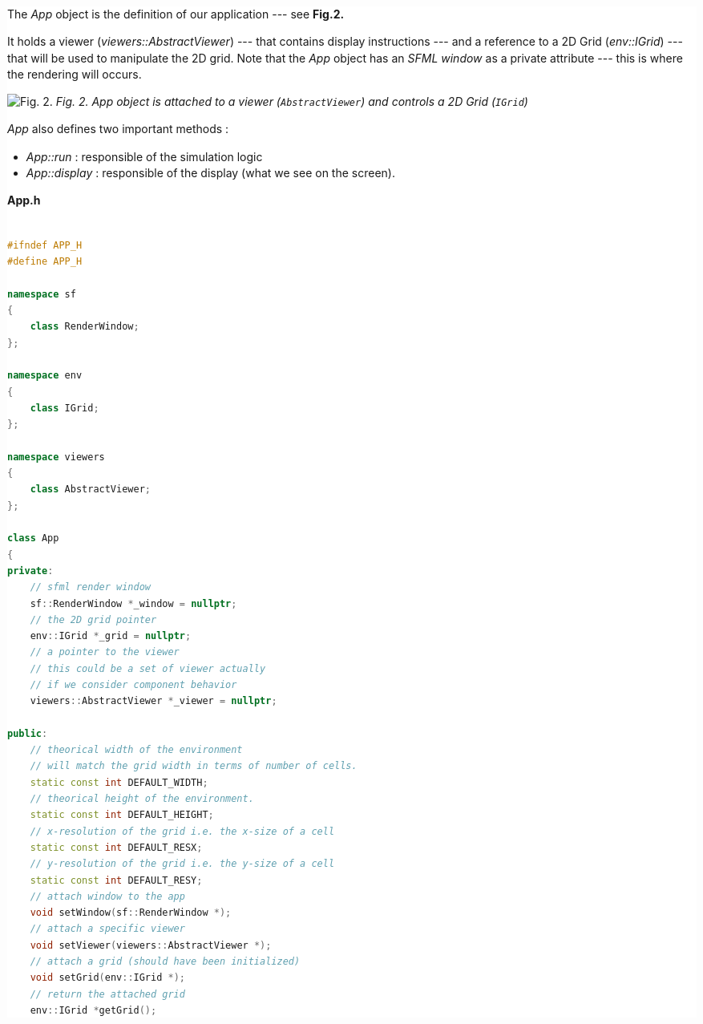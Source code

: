 The *App* object is the definition of our application --- see **Fig.2.**

It holds a viewer (*viewers::AbstractViewer*) --- that contains display instructions --- and a reference to a 2D Grid (*env::IGrid*) --- that will be used to manipulate the 2D grid. Note that the *App* object has an *SFML window* as a private attribute --- this is where the rendering will occurs.

![Fig. 2.](http://www.plantuml.com/plantuml/svg/NL5DIyGm4BtdLxpZBhAxkiSImow8ujM37YLDfZQI9YL9MrJyxwQf1TtJCE_nFeOvnIH36ZhBMfAQGWKUpITLDzU2DzubA6zzkAtjGEBUlErntFF3J0YS-nw-VYULO29aIbArf94y94P34mLipdLCGQhqNFOjfDDGMHsypH8Sx_0GZCRcSHvRVfYp1MFAoXXBm1S3W1rYKrLFv7B35-Eqd_0wbLdeAum-kuJ1RRP_0MrYR-L71hyPaxzLi9Z_RmREbyfHv7ZZ4eL6AaBfbKbouqoKatSxiU3hUk75M6lqAksegxDhWIupLuwTyc7v1Jy0)
_Fig. 2. App object is attached to a viewer (`AbstractViewer`) and controls a 2D Grid (`IGrid`)_

*App* also defines two important methods :
- *App::run* : responsible of the simulation logic
- *App::display* : responsible of the display (what we see on the screen).

**App.h**

```c++

#ifndef APP_H
#define APP_H

namespace sf
{
	class RenderWindow;
};

namespace env
{
	class IGrid;
};

namespace viewers
{
	class AbstractViewer;
};

class App
{
private:
	// sfml render window
	sf::RenderWindow *_window = nullptr;
	// the 2D grid pointer
	env::IGrid *_grid = nullptr;
	// a pointer to the viewer
	// this could be a set of viewer actually
	// if we consider component behavior
	viewers::AbstractViewer *_viewer = nullptr;

public:
	// theorical width of the environment
	// will match the grid width in terms of number of cells.
	static const int DEFAULT_WIDTH;
	// theorical height of the environment.
	static const int DEFAULT_HEIGHT;
	// x-resolution of the grid i.e. the x-size of a cell
	static const int DEFAULT_RESX;
	// y-resolution of the grid i.e. the y-size of a cell
	static const int DEFAULT_RESY;
	// attach window to the app
	void setWindow(sf::RenderWindow *);
	// attach a specific viewer
	void setViewer(viewers::AbstractViewer *);
	// attach a grid (should have been initialized)
	void setGrid(env::IGrid *);
	// return the attached grid
	env::IGrid *getGrid();
```